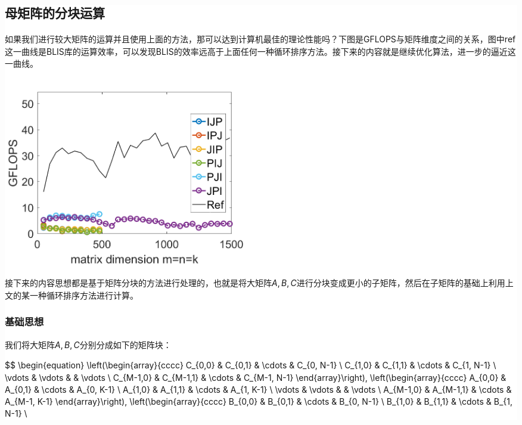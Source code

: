 

## 母矩阵的分块运算

如果我们进行较大矩阵的运算并且使用上面的方法，那可以达到计算机最佳的理论性能吗？下图是GFLOPS与矩阵维度之间的关系，图中ref这一曲线是BLIS库的运算效率，可以发现BLIS的效率远高于上面任何一种循环排序方法。接下来的内容就是继续优化算法，进一步的逼近这一曲线。

<img src="Plot_All_Orderings-1642918970163.png" alt="Plot_All_Orderings" style="zoom:48%;" />

接下来的内容思想都是基于矩阵分块的方法进行处理的，也就是将大矩阵$A,B,C$进行分块变成更小的子矩阵，然后在子矩阵的基础上利用上文的某一种循环排序方法进行计算。

### 基础思想

我们将大矩阵$A,B,C$分别分成如下的矩阵块：



$$
\begin{equation}
\left(\begin{array}{cccc}
C_{0,0} & C_{0,1} & \cdots & C_{0, N-1} \\
C_{1,0} & C_{1,1} & \cdots & C_{1, N-1} \\
\vdots & \vdots & & \vdots \\
C_{M-1,0} & C_{M-1,1} & \cdots & C_{M-1, N-1}
\end{array}\right),
\left(\begin{array}{cccc}
A_{0,0} & A_{0,1} & \cdots & A_{0, K-1} \\
A_{1,0} & A_{1,1} & \cdots & A_{1, K-1} \\
\vdots & \vdots & & \vdots \\
A_{M-1,0} & A_{M-1,1} & \cdots & A_{M-1, K-1}
\end{array}\right),
\left(\begin{array}{cccc}
B_{0,0} & B_{0,1} & \cdots & B_{0, N-1} \\
B_{1,0} & B_{1,1} & \cdots & B_{1, N-1} \\